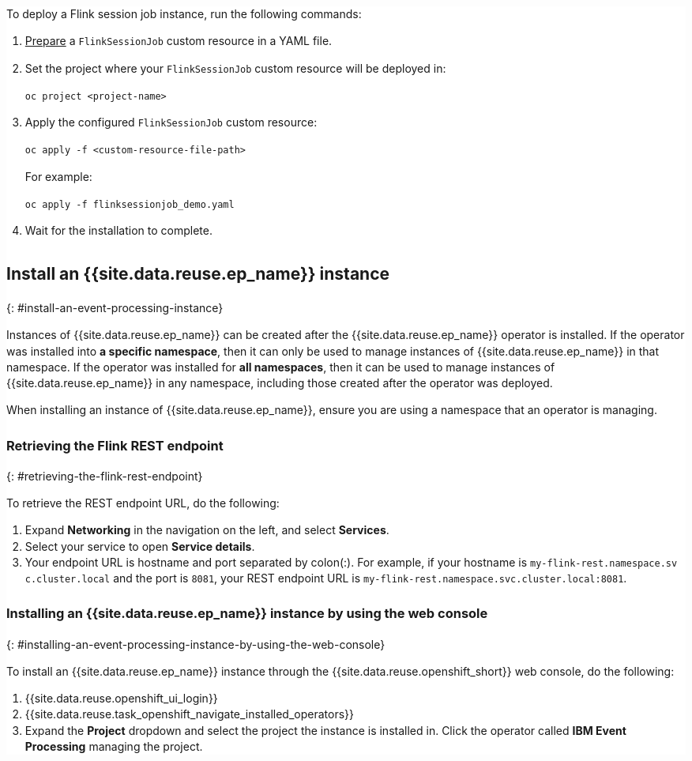 To deploy a Flink session job instance, run the following commands:

1. [Prepare](../configuring/#configuring-flinksessionjob) a `FlinkSessionJob` custom resource in a YAML file.
2. Set the project where your `FlinkSessionJob` custom resource will be deployed in:

   ```shell
   oc project <project-name>
   ```

3. Apply the configured `FlinkSessionJob` custom resource:

   ```shell
   oc apply -f <custom-resource-file-path>
   ```

   For example:

   ```shell
   oc apply -f flinksessionjob_demo.yaml
   ```

4. Wait for the installation to complete.


## Install an {{site.data.reuse.ep_name}} instance
{: #install-an-event-processing-instance}

Instances of {{site.data.reuse.ep_name}} can be created after the {{site.data.reuse.ep_name}} operator is installed. If the operator was installed into **a specific namespace**, then it can only be used to manage instances of {{site.data.reuse.ep_name}} in that namespace. If the operator was installed for **all namespaces**, then it can be used to manage instances of {{site.data.reuse.ep_name}} in any namespace, including those created after the operator was deployed.

When installing an instance of {{site.data.reuse.ep_name}}, ensure you are using a namespace that an operator is managing.

### Retrieving the Flink REST endpoint
{: #retrieving-the-flink-rest-endpoint}

To retrieve the REST endpoint URL, do the following:

1. Expand **Networking** in the navigation on the left, and select **Services**.
2. Select your service to open **Service details**.
3. Your endpoint URL is hostname and port separated by colon(:). For example, if your hostname is `my-flink-rest.namespace.svc.cluster.local` and the port is `8081`, your REST endpoint URL is `my-flink-rest.namespace.svc.cluster.local:8081`.

### Installing an {{site.data.reuse.ep_name}} instance by using the web console
{: #installing-an-event-processing-instance-by-using-the-web-console}

To install an {{site.data.reuse.ep_name}} instance through the {{site.data.reuse.openshift_short}} web console, do the following:

1. {{site.data.reuse.openshift_ui_login}}
2. {{site.data.reuse.task_openshift_navigate_installed_operators}}
3. Expand the **Project** dropdown and select the project the instance is installed in. Click the operator called **IBM Event Processing** managing the project.
